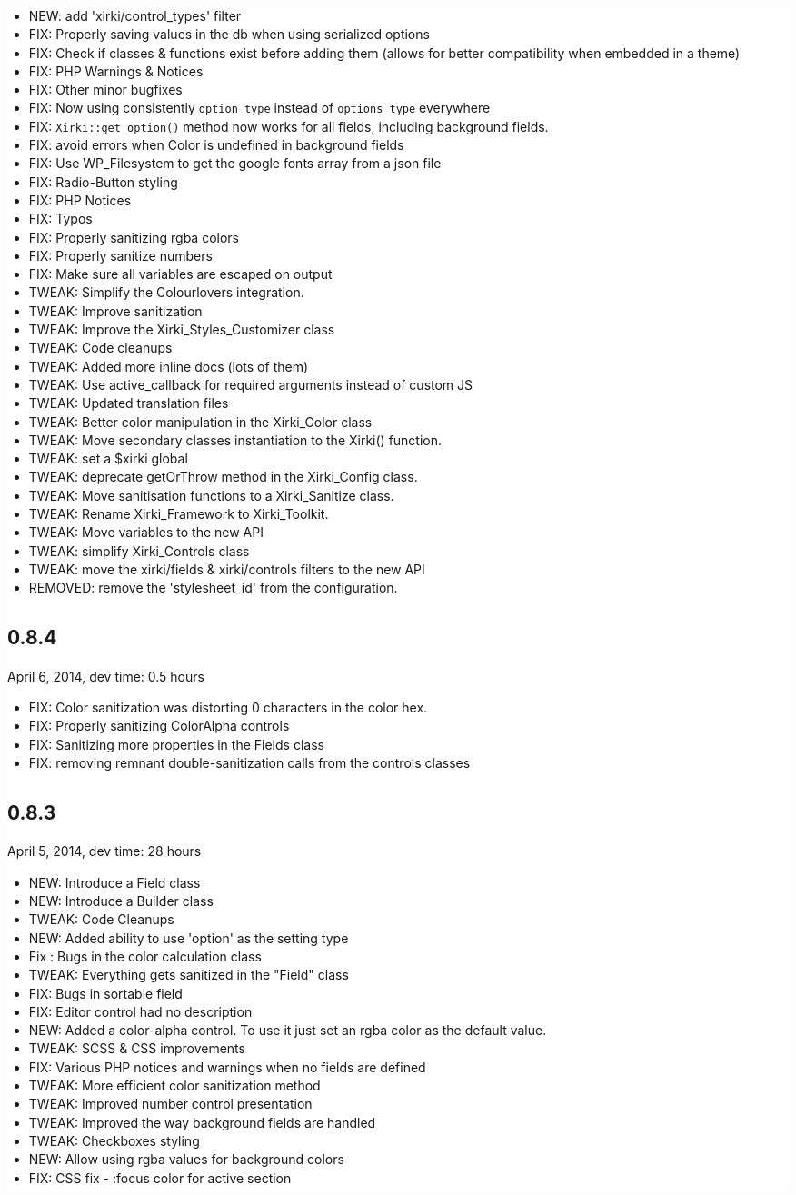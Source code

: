 * NEW: add 'xirki/control_types' filter
* FIX: Properly saving values in the db when using serialized options
* FIX: Check if classes & functions exist before adding them (allows for better compatibility when embedded in a theme)
* FIX: PHP Warnings & Notices
* FIX: Other minor bugfixes
* FIX: Now using consistently `option_type` instead of `options_type` everywhere
* FIX: `Xirki::get_option()` method now works for all fields, including background fields.
* FIX: avoid errors when Color is undefined in background fields
* FIX: Use WP_Filesystem to get the google fonts array from a json file
* FIX: Radio-Button styling
* FIX: PHP Notices
* FIX: Typos
* FIX: Properly sanitizing rgba colors
* FIX: Properly sanitize numbers
* FIX: Make sure all variables are escaped on output
* TWEAK: Simplify the Colourlovers integration.
* TWEAK: Improve sanitization
* TWEAK: Improve the Xirki_Styles_Customizer class
* TWEAK: Code cleanups
* TWEAK: Added more inline docs (lots of them)
* TWEAK: Use active_callback for required arguments instead of custom JS
* TWEAK: Updated translation files
* TWEAK: Better color manipulation in the Xirki_Color class
* TWEAK: Move secondary classes instantiation to the Xirki() function.
* TWEAK: set a $xirki global
* TWEAK: deprecate getOrThrow method in the Xirki_Config class.
* TWEAK: Move sanitisation functions to a Xirki_Sanitize class.
* TWEAK: Rename Xirki_Framework to Xirki_Toolkit.
* TWEAK: Move variables to the new API
* TWEAK: simplify Xirki_Controls class
* TWEAK: move the xirki/fields & xirki/controls filters to the new API
* REMOVED: remove the 'stylesheet_id' from the configuration.

## 0.8.4

April 6, 2014, dev time: 0.5 hours

* FIX: Color sanitization was distorting 0 characters in the color hex.
* FIX: Properly sanitizing ColorAlpha controls
* FIX: Sanitizing more properties in the Fields class
* FIX: removing remnant double-sanitization calls from the controls classes

## 0.8.3

April 5, 2014, dev time: 28 hours

* NEW: Introduce a Field class
* NEW: Introduce a Builder class
* TWEAK: Code Cleanups
* NEW: Added ability to use 'option' as the setting type
* Fix : Bugs in the color calculation class
* TWEAK: Everything gets sanitized in the "Field" class
* FIX: Bugs in sortable field
* FIX: Editor control had no description
* NEW: Added a color-alpha control. To use it just set an rgba color as the default value.
* TWEAK: SCSS & CSS improvements
* FIX: Various PHP notices and warnings when no fields are defined
* TWEAK: More efficient color sanitization method
* TWEAK: Improved number control presentation
* TWEAK: Improved the way background fields are handled
* TWEAK: Checkboxes styling
* NEW: Allow using rgba values for background colors
* FIX: CSS fix - :focus color for active section